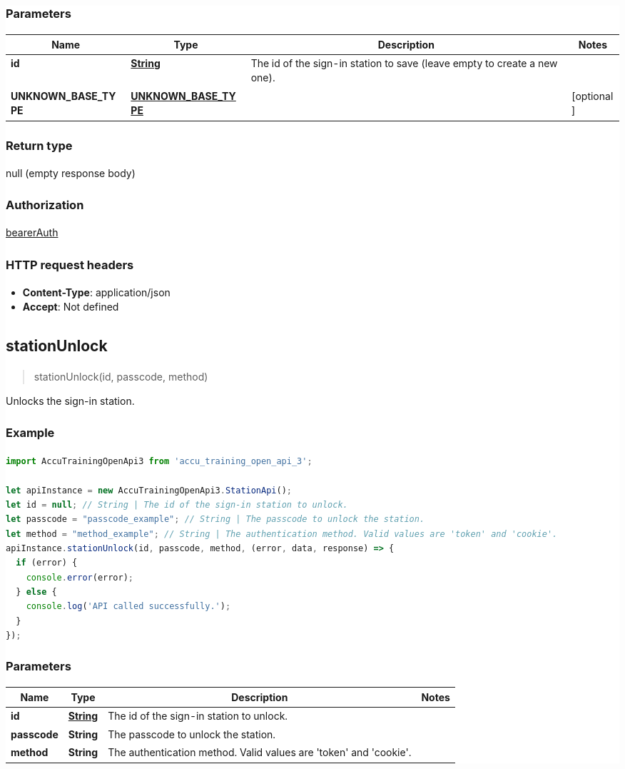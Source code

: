 ### Parameters


Name | Type | Description  | Notes
------------- | ------------- | ------------- | -------------
 **id** | [**String**](.md)| The id of the sign-in station to save (leave empty to create a new one). | 
 **UNKNOWN_BASE_TYPE** | [**UNKNOWN_BASE_TYPE**](UNKNOWN_BASE_TYPE.md)|  | [optional] 

### Return type

null (empty response body)

### Authorization

[bearerAuth](../README.md#bearerAuth)

### HTTP request headers

- **Content-Type**: application/json
- **Accept**: Not defined


## stationUnlock

> stationUnlock(id, passcode, method)

Unlocks the sign-in station.

### Example

```javascript
import AccuTrainingOpenApi3 from 'accu_training_open_api_3';

let apiInstance = new AccuTrainingOpenApi3.StationApi();
let id = null; // String | The id of the sign-in station to unlock.
let passcode = "passcode_example"; // String | The passcode to unlock the station.
let method = "method_example"; // String | The authentication method. Valid values are 'token' and 'cookie'.
apiInstance.stationUnlock(id, passcode, method, (error, data, response) => {
  if (error) {
    console.error(error);
  } else {
    console.log('API called successfully.');
  }
});
```

### Parameters


Name | Type | Description  | Notes
------------- | ------------- | ------------- | -------------
 **id** | [**String**](.md)| The id of the sign-in station to unlock. | 
 **passcode** | **String**| The passcode to unlock the station. | 
 **method** | **String**| The authentication method. Valid values are &#39;token&#39; and &#39;cookie&#39;. | 
